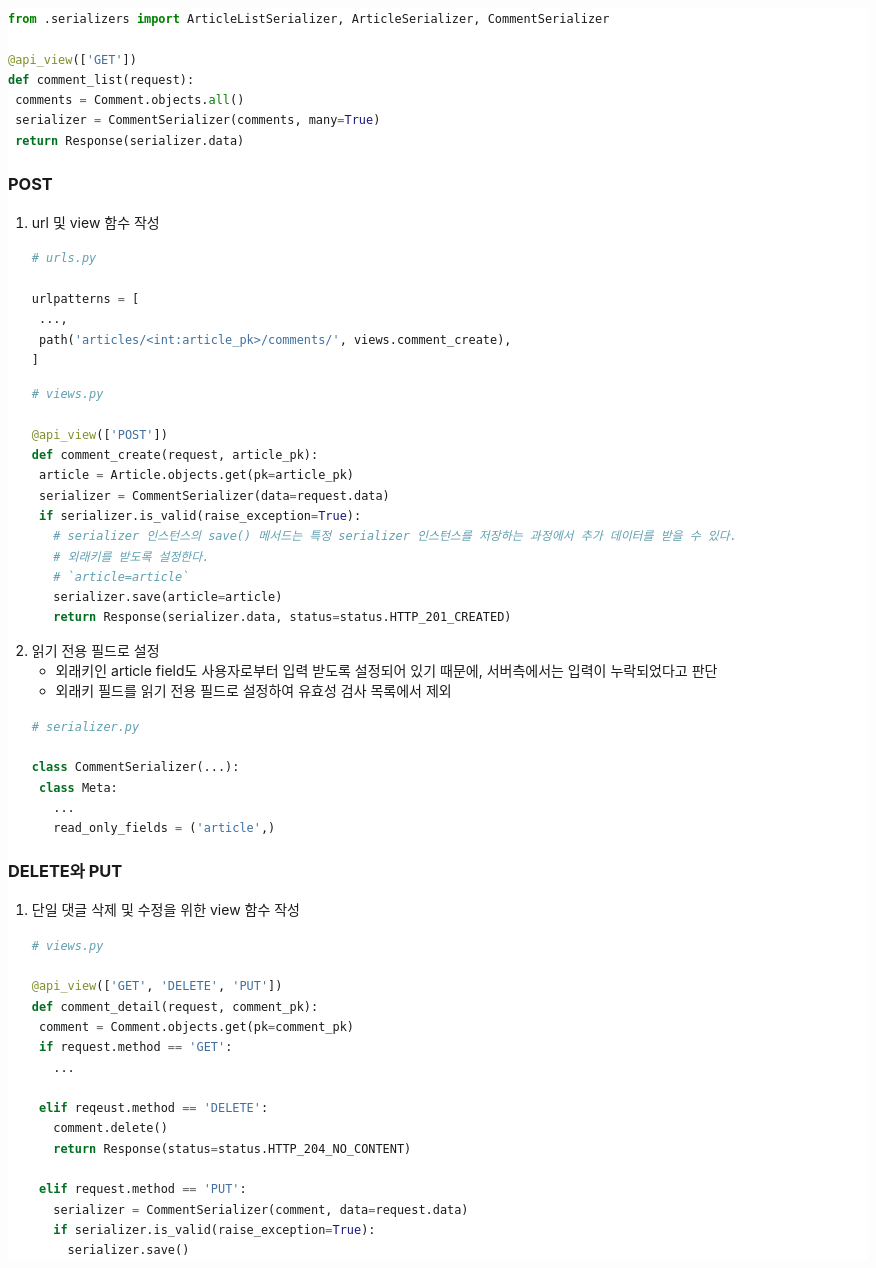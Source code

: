    ```python
   from .serializers import ArticleListSerializer, ArticleSerializer, CommentSerializer

   @api_view(['GET'])
   def comment_list(request):
    comments = Comment.objects.all()
    serializer = CommentSerializer(comments, many=True)
    return Response(serializer.data)
   ```

### POST
1. url 및 view 함수 작성
   ```python
   # urls.py

   urlpatterns = [
    ...,
    path('articles/<int:article_pk>/comments/', views.comment_create),
   ]
   ```
   ```python
   # views.py

   @api_view(['POST'])
   def comment_create(request, article_pk):
    article = Article.objects.get(pk=article_pk)
    serializer = CommentSerializer(data=request.data)
    if serializer.is_valid(raise_exception=True):
      # serializer 인스턴스의 save() 메서드는 특정 serializer 인스턴스를 저장하는 과정에서 추가 데이터를 받을 수 있다.
      # 외래키를 받도록 설정한다.
      # `article=article`
      serializer.save(article=article)
      return Response(serializer.data, status=status.HTTP_201_CREATED)
   ```
2. 읽기 전용 필드로 설정
   - 외래키인 article field도 사용자로부터 입력 받도록 설정되어 있기 때문에, 서버측에서는 입력이 누락되었다고 판단
   - 외래키 필드를 읽기 전용 필드로 설정하여 유효성 검사 목록에서 제외
   ```python
   # serializer.py

   class CommentSerializer(...):
    class Meta:
      ...
      read_only_fields = ('article',)
   ```

### DELETE와 PUT
1. 단일 댓글 삭제 및 수정을 위한 view 함수 작성
   ```python
   # views.py
   
   @api_view(['GET', 'DELETE', 'PUT'])
   def comment_detail(request, comment_pk):
    comment = Comment.objects.get(pk=comment_pk)
    if request.method == 'GET':
      ...

    elif reqeust.method == 'DELETE':
      comment.delete()
      return Response(status=status.HTTP_204_NO_CONTENT)

    elif request.method == 'PUT':
      serializer = CommentSerializer(comment, data=request.data)
      if serializer.is_valid(raise_exception=True):
        serializer.save()
   ```